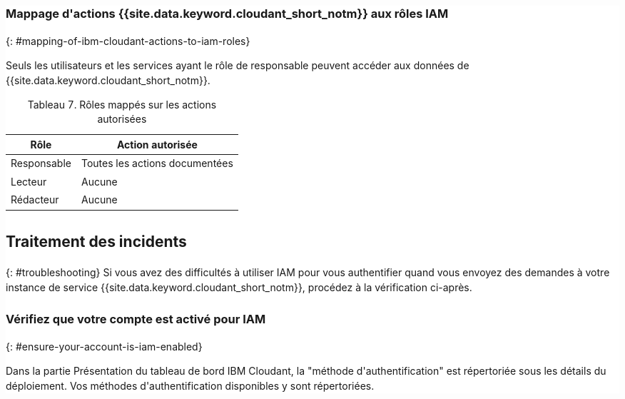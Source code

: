 ### Mappage d'actions {{site.data.keyword.cloudant_short_notm}} aux rôles IAM
{: #mapping-of-ibm-cloudant-actions-to-iam-roles}

Seuls les utilisateurs et les services ayant le rôle de responsable peuvent accéder aux données de {{site.data.keyword.cloudant_short_notm}}.

<table>
<caption style="caption-side:top">Tableau 7. Rôles mappés sur les actions autorisées </caption>
<thead>
<tr>
<th id="role">Rôle</th>
<th id="allowed-action">Action autorisée</th>
</tr>
</thead>

<tr>
<td headers="role">Responsable</td>
<td headers="allowed-action">Toutes les actions documentées</td>
</tr>

<tr>
<td headers="role">Lecteur</td>
<td headers="allowed-action">Aucune</td>
</tr>

<tr>
<td headers="role">Rédacteur</td>
<td headers="allowed-action">Aucune</td>
</tr>
</table>

## Traitement des incidents
{: #troubleshooting}
Si vous avez des difficultés à utiliser IAM pour vous authentifier quand vous envoyez des demandes à votre instance de service {{site.data.keyword.cloudant_short_notm}}, procédez à la vérification ci-après.

### Vérifiez que votre compte est activé pour IAM
{: #ensure-your-account-is-iam-enabled}

Dans la partie Présentation du tableau de bord IBM Cloudant, la "méthode d'authentification" est répertoriée sous les détails du déploiement. Vos méthodes d'authentification disponibles y sont répertoriées. 
